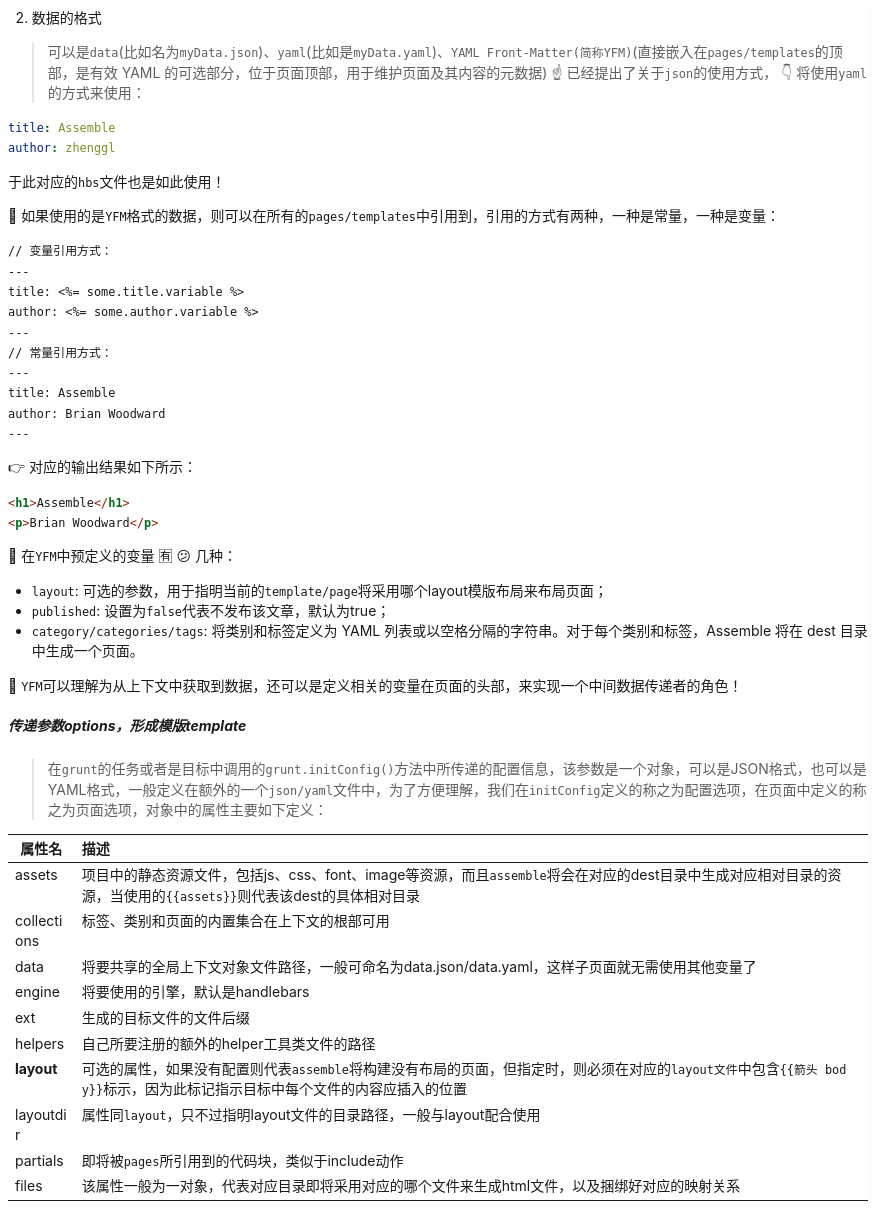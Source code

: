 
2. 数据的格式
> 可以是`data`(比如名为`myData.json`)、`yaml`(比如是`myData.yaml`)、`YAML Front-Matter(简称YFM)`(直接嵌入在`pages/templates`的顶部，是有效 YAML 的可选部分，位于页面顶部，用于维护页面及其内容的元数据)
> :point_up: 已经提出了关于`json`的使用方式， :point_down: 将使用`yaml`的方式来使用：
```yaml
title: Assemble
author: zhenggl
```
于此对应的`hbs`文件也是如此使用！

:stars: 如果使用的是`YFM`格式的数据，则可以在所有的`pages/templates`中引用到，引用的方式有两种，一种是常量，一种是变量：
```md
// 变量引用方式：
---
title: <%= some.title.variable %>
author: <%= some.author.variable %>
---
// 常量引用方式：
---
title: Assemble
author: Brian Woodward
---
```
:point_right: 对应的输出结果如下所示：
```html
<h1>Assemble</h1>
<p>Brian Woodward</p>
```

:stars: 在`YFM`中预定义的变量 :u6709: :confused: 几种：
+ `layout`: 可选的参数，用于指明当前的`template/page`将采用哪个layout模版布局来布局页面；
+ `published`: 设置为`false`代表不发布该文章，默认为true；
+ `category/categories/tags`: 将类别和标签定义为 YAML 列表或以空格分隔的字符串。对于每个类别和标签，Assemble 将在 dest 目录中生成一个页面。

:stars: `YFM`可以理解为从上下文中获取到数据，还可以是定义相关的变量在页面的头部，来实现一个中间数据传递者的角色！

##### 传递参数options，形成模版template
> 在`grunt`的任务或者是目标中调用的`grunt.initConfig()`方法中所传递的配置信息，该参数是一个对象，可以是JSON格式，也可以是YAML格式，一般定义在额外的一个`json/yaml`文件中，为了方便理解，我们在`initConfig`定义的称之为配置选项，在页面中定义的称之为页面选项，对象中的属性主要如下定义：

| 属性名 | 描述 |
|---|:---|
| assets | 项目中的静态资源文件，包括js、css、font、image等资源，而且`assemble`将会在对应的dest目录中生成对应相对目录的资源，当使用的`{{assets}}`则代表该dest的具体相对目录 |
| collections | 标签、类别和页面的内置集合在上下文的根部可用 |
| data | 将要共享的全局上下文对象文件路径，一般可命名为data.json/data.yaml，这样子页面就无需使用其他变量了 |
| engine | 将要使用的引擎，默认是handlebars |
| ext | 生成的目标文件的文件后缀 |
| helpers | 自己所要注册的额外的helper工具类文件的路径 |
| **layout** | 可选的属性，如果没有配置则代表`assemble`将构建没有布局的页面，但指定时，则必须在对应的`layout文件`中包含`{{箭头 body}}`标示，因为此标记指示目标中每个文件的内容应插入的位置 |
| layoutdir | 属性同`layout`，只不过指明layout文件的目录路径，一般与layout配合使用 |
| partials | 即将被`pages`所引用到的代码块，类似于include动作 |
| files | 该属性一般为一对象，代表对应目录即将采用对应的哪个文件来生成html文件，以及捆绑好对应的映射关系 |
